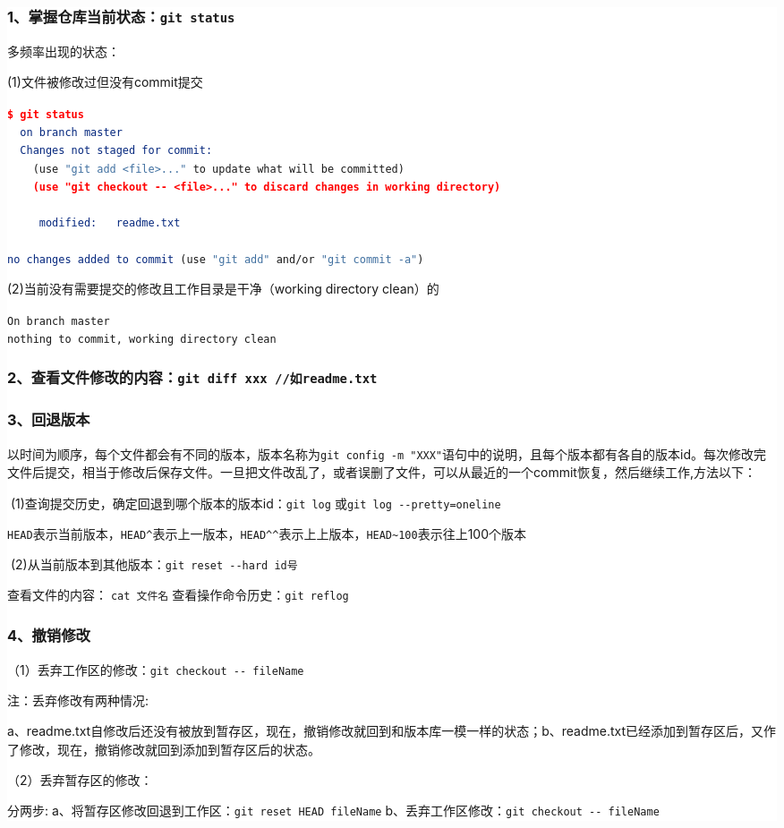 ### 1、掌握仓库当前状态：`git status`

多频率出现的状态：

(1)文件被修改过但没有commit提交

```cmake
$ git status
  on branch master
  Changes not staged for commit:
    (use "git add <file>..." to update what will be committed)
    (use "git checkout -- <file>..." to discard changes in working directory)

     modified:   readme.txt

no changes added to commit (use "git add" and/or "git commit -a")
```



(2)当前没有需要提交的修改且工作目录是干净（working directory clean）的

```
On branch master
nothing to commit, working directory clean
```



### 2、查看文件修改的内容：`git diff xxx //如readme.txt`

### 3、回退版本

以时间为顺序，每个文件都会有不同的版本，版本名称为`git config -m "XXX"`语句中的说明，且每个版本都有各自的版本id。每次修改完文件后提交，相当于修改后保存文件。一旦把文件改乱了，或者误删了文件，可以从最近的一个commit恢复，然后继续工作,方法以下：

​	(1)查询提交历史，确定回退到哪个版本的版本id：`git log` 或`git log --pretty=oneline`

​	   `HEAD`表示当前版本，`HEAD^`表示上一版本，`HEAD^^`表示上上版本，`HEAD~100`表示往上100个版本

​	(2)从当前版本到其他版本：`git reset --hard id号`

查看文件的内容： `cat 文件名`
查看操作命令历史：`git reflog`

### 4、撤销修改

（1）丢弃工作区的修改：`git checkout -- fileName`

注：丢弃修改有两种情况:

​	a、readme.txt自修改后还没有被放到暂存区，现在，撤销修改就回到和版本库一模一样的状态；
​	b、readme.txt已经添加到暂存区后，又作了修改，现在，撤销修改就回到添加到暂存区后的状态。

（2）丢弃暂存区的修改：

分两步:
​	a、将暂存区修改回退到工作区：`git reset HEAD fileName`
​	b、丢弃工作区修改：`git checkout -- fileName`
